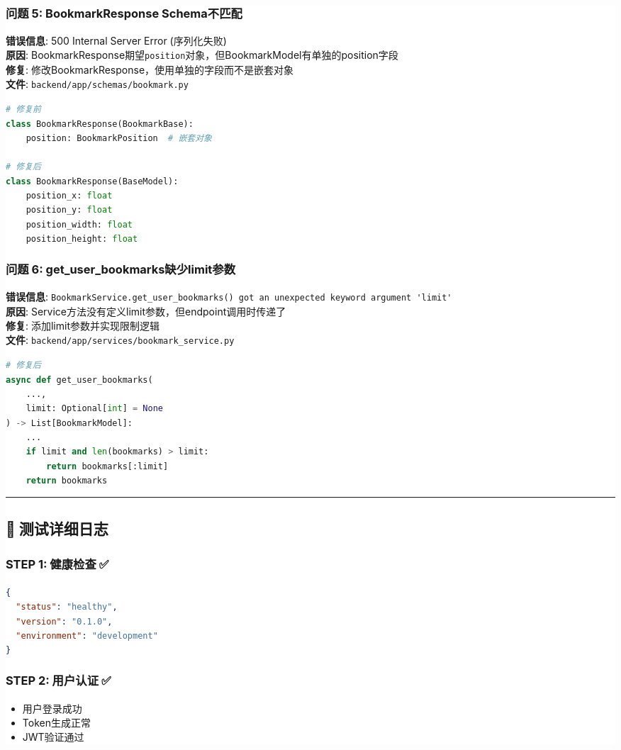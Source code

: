 ### 问题 5: BookmarkResponse Schema不匹配
**错误信息**: 500 Internal Server Error (序列化失败)  
**原因**: BookmarkResponse期望`position`对象，但BookmarkModel有单独的position字段  
**修复**: 修改BookmarkResponse，使用单独的字段而不是嵌套对象  
**文件**: `backend/app/schemas/bookmark.py`

```python
# 修复前
class BookmarkResponse(BookmarkBase):
    position: BookmarkPosition  # 嵌套对象

# 修复后
class BookmarkResponse(BaseModel):
    position_x: float
    position_y: float
    position_width: float
    position_height: float
```

### 问题 6: get_user_bookmarks缺少limit参数
**错误信息**: `BookmarkService.get_user_bookmarks() got an unexpected keyword argument 'limit'`  
**原因**: Service方法没有定义limit参数，但endpoint调用时传递了  
**修复**: 添加limit参数并实现限制逻辑  
**文件**: `backend/app/services/bookmark_service.py`

```python
# 修复后
async def get_user_bookmarks(
    ...,
    limit: Optional[int] = None
) -> List[BookmarkModel]:
    ...
    if limit and len(bookmarks) > limit:
        return bookmarks[:limit]
    return bookmarks
```

---

## 📝 测试详细日志

### STEP 1: 健康检查 ✅
```json
{
  "status": "healthy",
  "version": "0.1.0",
  "environment": "development"
}
```

### STEP 2: 用户认证 ✅
- 用户登录成功
- Token生成正常
- JWT验证通过
